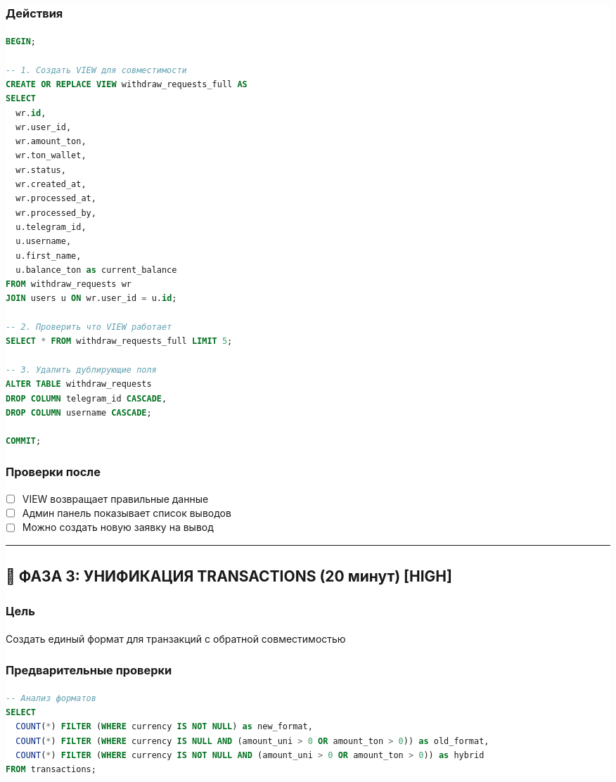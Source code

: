 ### Действия
```sql
BEGIN;

-- 1. Создать VIEW для совместимости
CREATE OR REPLACE VIEW withdraw_requests_full AS
SELECT 
  wr.id,
  wr.user_id,
  wr.amount_ton,
  wr.ton_wallet,
  wr.status,
  wr.created_at,
  wr.processed_at,
  wr.processed_by,
  u.telegram_id,
  u.username,
  u.first_name,
  u.balance_ton as current_balance
FROM withdraw_requests wr
JOIN users u ON wr.user_id = u.id;

-- 2. Проверить что VIEW работает
SELECT * FROM withdraw_requests_full LIMIT 5;

-- 3. Удалить дублирующие поля
ALTER TABLE withdraw_requests 
DROP COLUMN telegram_id CASCADE,
DROP COLUMN username CASCADE;

COMMIT;
```

### Проверки после
- [ ] VIEW возвращает правильные данные
- [ ] Админ панель показывает список выводов
- [ ] Можно создать новую заявку на вывод

---

## 🔄 ФАЗА 3: УНИФИКАЦИЯ TRANSACTIONS (20 минут) [HIGH]

### Цель
Создать единый формат для транзакций с обратной совместимостью

### Предварительные проверки
```sql
-- Анализ форматов
SELECT 
  COUNT(*) FILTER (WHERE currency IS NOT NULL) as new_format,
  COUNT(*) FILTER (WHERE currency IS NULL AND (amount_uni > 0 OR amount_ton > 0)) as old_format,
  COUNT(*) FILTER (WHERE currency IS NOT NULL AND (amount_uni > 0 OR amount_ton > 0)) as hybrid
FROM transactions;
```
